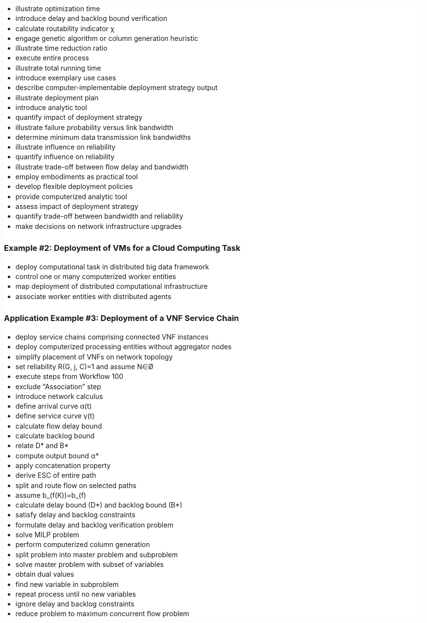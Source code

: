 - illustrate optimization time
- introduce delay and backlog bound verification
- calculate routability indicator χ
- engage genetic algorithm or column generation heuristic
- illustrate time reduction ratio
- execute entire process
- illustrate total running time
- introduce exemplary use cases
- describe computer-implementable deployment strategy output
- illustrate deployment plan
- introduce analytic tool
- quantify impact of deployment strategy
- illustrate failure probability versus link bandwidth
- determine minimum data transmission link bandwidths
- illustrate influence on reliability
- quantify influence on reliability
- illustrate trade-off between flow delay and bandwidth
- employ embodiments as practical tool
- develop flexible deployment policies
- provide computerized analytic tool
- assess impact of deployment strategy
- quantify trade-off between bandwidth and reliability
- make decisions on network infrastructure upgrades

### Example #2: Deployment of VMs for a Cloud Computing Task

- deploy computational task in distributed big data framework
- control one or many computerized worker entities
- map deployment of distributed computational infrastructure
- associate worker entities with distributed agents

### Application Example #3: Deployment of a VNF Service Chain

- deploy service chains comprising connected VNF instances
- deploy computerized processing entities without aggregator nodes
- simplify placement of VNFs on network topology
- set reliability R(G, j, C)=1 and assume N∈Ø
- execute steps from Workflow 100
- exclude “Association” step
- introduce network calculus
- define arrival curve α(t)
- define service curve γ(t)
- calculate flow delay bound
- calculate backlog bound
- relate D* and B*
- compute output bound α*
- apply concatenation property
- derive ESC of entire path
- split and route flow on selected paths
- assume b_(f(K))=b_(f)
- calculate delay bound (D*) and backlog bound (B*)
- satisfy delay and backlog constraints
- formulate delay and backlog verification problem
- solve MILP problem
- perform computerized column generation
- split problem into master problem and subproblem
- solve master problem with subset of variables
- obtain dual values
- find new variable in subproblem
- repeat process until no new variables
- ignore delay and backlog constraints
- reduce problem to maximum concurrent flow problem